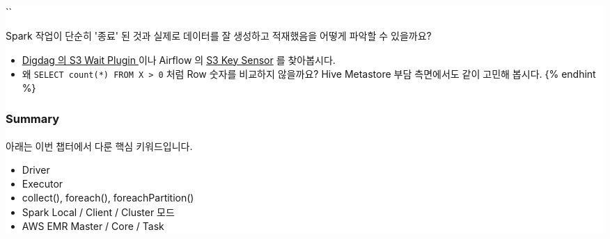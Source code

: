 ``

Spark 작업이 단순히 '종료' 된 것과 실제로 데이터를 잘 생성하고 적재했음을 어떻게 파악할 수 있을까요?&#x20;

* [Digdag 의 S3 Wait Plugin ](https://docs.digdag.io/operators/s3\_wait.html)이나 Airflow 의 [S3 Key Sensor](https://airflow.apache.org/docs/apache-airflow-providers-amazon/stable/\_api/airflow/providers/amazon/aws/sensors/s3\_key/index.html#module-airflow.providers.amazon.aws.sensors.s3\_key) 를 찾아봅시다.
* 왜 `SELECT count(*) FROM X > 0` 처럼 Row 숫자를 비교하지 않을까요? Hive Metastore 부담 측면에서도 같이 고민해 봅시다.
{% endhint %}





### Summary&#x20;

아래는 이번 챕터에서 다룬 핵심 키워드입니다.

* Driver
* Executor
* collect(), foreach(), foreachPartition()
* Spark Local / Client / Cluster 모드
* AWS EMR Master / Core / Task

